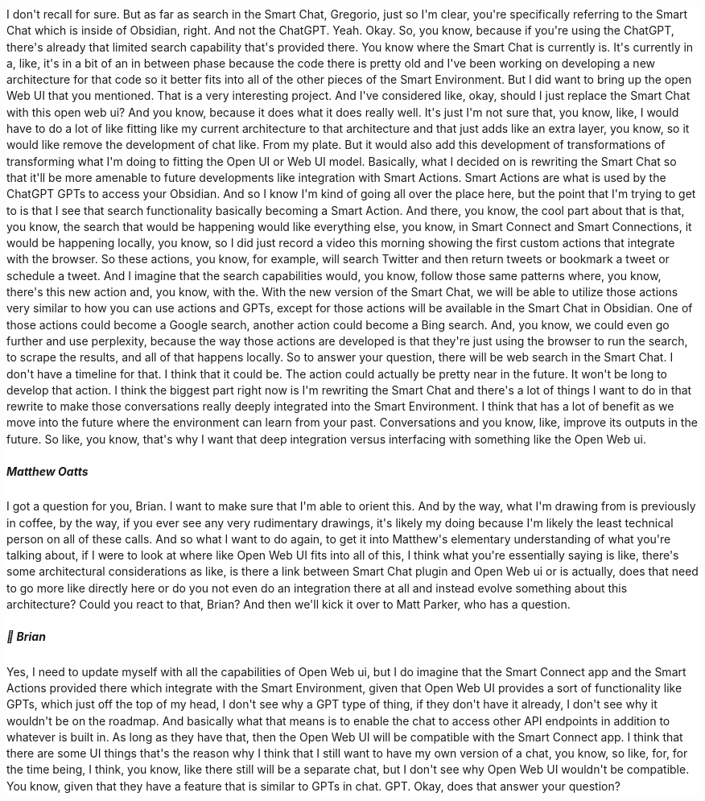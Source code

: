 I don't recall for sure. But as far as search in the Smart Chat, Gregorio, just so I'm clear, you're specifically referring to the Smart Chat which is inside of Obsidian, right. And not the ChatGPT. Yeah. Okay. So, you know, because if you're using the ChatGPT, there's already that limited search capability that's provided there. You know where the Smart Chat is currently is. It's currently in a, like, it's in a bit of an in between phase because the code there is pretty old and I've been working on developing a new architecture for that code so it better fits into all of the other pieces of the Smart Environment. But I did want to bring up the open Web UI that you mentioned. That is a very interesting project. And I've considered like, okay, should I just replace the Smart Chat with this open web ui? And you know, because it does what it does really well. It's just I'm not sure that, you know, like, I would have to do a lot of like fitting like my current architecture to that architecture and that just adds like an extra layer, you know, so it would like remove the development of chat like. From my plate. But it would also add this development of transformations of transforming what I'm doing to fitting the Open UI or Web UI model. Basically, what I decided on is rewriting the Smart Chat so that it'll be more amenable to future developments like integration with Smart Actions. Smart Actions are what is used by the ChatGPT GPTs to access your Obsidian. And so I know I'm kind of going all over the place here, but the point that I'm trying to get to is that I see that search functionality basically becoming a Smart Action. And there, you know, the cool part about that is that, you know, the search that would be happening would like everything else, you know, in Smart Connect and Smart Connections, it would be happening locally, you know, so I did just record a video this morning showing the first custom actions that integrate with the browser. So these actions, you know, for example, will search Twitter and then return tweets or bookmark a tweet or schedule a tweet. And I imagine that the search capabilities would, you know, follow those same patterns where, you know, there's this new action and, you know, with the. With the new version of the Smart Chat, we will be able to utilize those actions very similar to how you can use actions and GPTs, except for those actions will be available in the Smart Chat in Obsidian. One of those actions could become a Google search, another action could become a Bing search. And, you know, we could even go further and use perplexity, because the way those actions are developed is that they're just using the browser to run the search, to scrape the results, and all of that happens locally. So to answer your question, there will be web search in the Smart Chat. I don't have a timeline for that. I think that it could be. The action could actually be pretty near in the future. It won't be long to develop that action. I think the biggest part right now is I'm rewriting the Smart Chat and there's a lot of things I want to do in that rewrite to make those conversations really deeply integrated into the Smart Environment. I think that has a lot of benefit as we move into the future where the environment can learn from your past. Conversations and you know, like, improve its outputs in the future. So like, you know, that's why I want that deep integration versus interfacing with something like the Open Web ui.

##### Matthew Oatts
I got a question for you, Brian. I want to make sure that I'm able to orient this. And by the way, what I'm drawing from is previously in coffee, by the way, if you ever see any very rudimentary drawings, it's likely my doing because I'm likely the least technical person on all of these calls. And so what I want to do again, to get it into Matthew's elementary understanding of what you're talking about, if I were to look at where like Open Web UI fits into all of this, I think what you're essentially saying is like, there's some architectural considerations as like, is there a link between Smart Chat plugin and Open Web ui or is actually, does that need to go more like directly here or do you not even do an integration there at all and instead evolve something about this architecture? Could you react to that, Brian? And then we'll kick it over to Matt Parker, who has a question.

##### 🌴 Brian
Yes, I need to update myself with all the capabilities of Open Web ui, but I do imagine that the Smart Connect app and the Smart Actions provided there which integrate with the Smart Environment, given that Open Web UI provides a sort of functionality like GPTs, which just off the top of my head, I don't see why a GPT type of thing, if they don't have it already, I don't see why it wouldn't be on the roadmap. And basically what that means is to enable the chat to access other API endpoints in addition to whatever is built in. As long as they have that, then the Open Web UI will be compatible with the Smart Connect app. I think that there are some UI things that's the reason why I think that I still want to have my own version of a chat, you know, so like, for, for the time being, I think, you know, like there still will be a separate chat, but I don't see why Open Web UI wouldn't be compatible. You know, given that they have a feature that is similar to GPTs in chat. GPT. Okay, does that answer your question?
